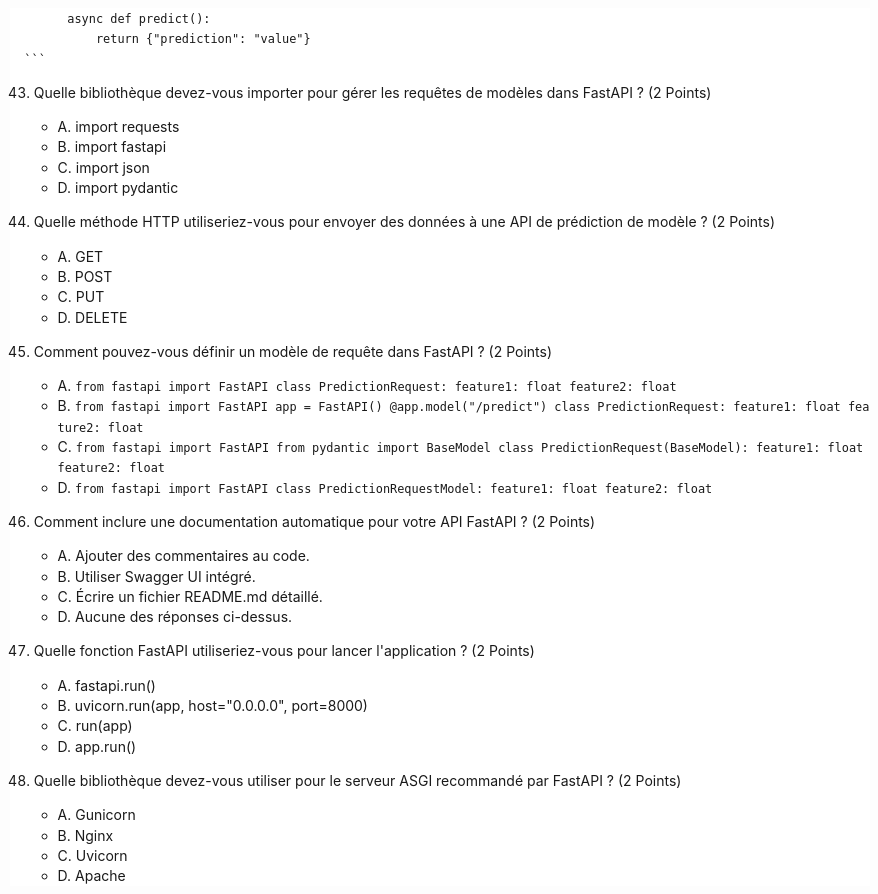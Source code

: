             async def predict():
                return {"prediction": "value"}
      ```

43. Quelle bibliothèque devez-vous importer pour gérer les requêtes de modèles dans FastAPI ? (2 Points)
    - A. import requests
    - B. import fastapi
    - C. import json
    - D. import pydantic

44. Quelle méthode HTTP utiliseriez-vous pour envoyer des données à une API de prédiction de modèle ? (2 Points)
    - A. GET
    - B. POST
    - C. PUT
    - D. DELETE

45. Comment pouvez-vous définir un modèle de requête dans FastAPI ? (2 Points)
    - A. ```from fastapi import FastAPI
            class PredictionRequest:
                feature1: float
                feature2: float```
    - B. ```from fastapi import FastAPI
            app = FastAPI()
            @app.model("/predict")
            class PredictionRequest:
                feature1: float
                feature2: float```
    - C. ```from fastapi import FastAPI
            from pydantic import BaseModel
            class PredictionRequest(BaseModel):
                feature1: float
                feature2: float```
    - D. ```from fastapi import FastAPI
            class PredictionRequestModel:
                feature1: float
                feature2: float```

46. Comment inclure une documentation automatique pour votre API FastAPI ? (2 Points)
    - A. Ajouter des commentaires au code.
    - B. Utiliser Swagger UI intégré.
    - C. Écrire un fichier README.md détaillé.
    - D. Aucune des réponses ci-dessus.

47. Quelle fonction FastAPI utiliseriez-vous pour lancer l'application ? (2 Points)
    - A. fastapi.run()
    - B. uvicorn.run(app, host="0.0.0.0", port=8000)
    - C. run(app)
    - D. app.run()

48. Quelle bibliothèque devez-vous utiliser pour le serveur ASGI recommandé par FastAPI ? (2 Points)
    - A. Gunicorn
    - B. Nginx
    - C. Uvicorn
    - D. Apache
